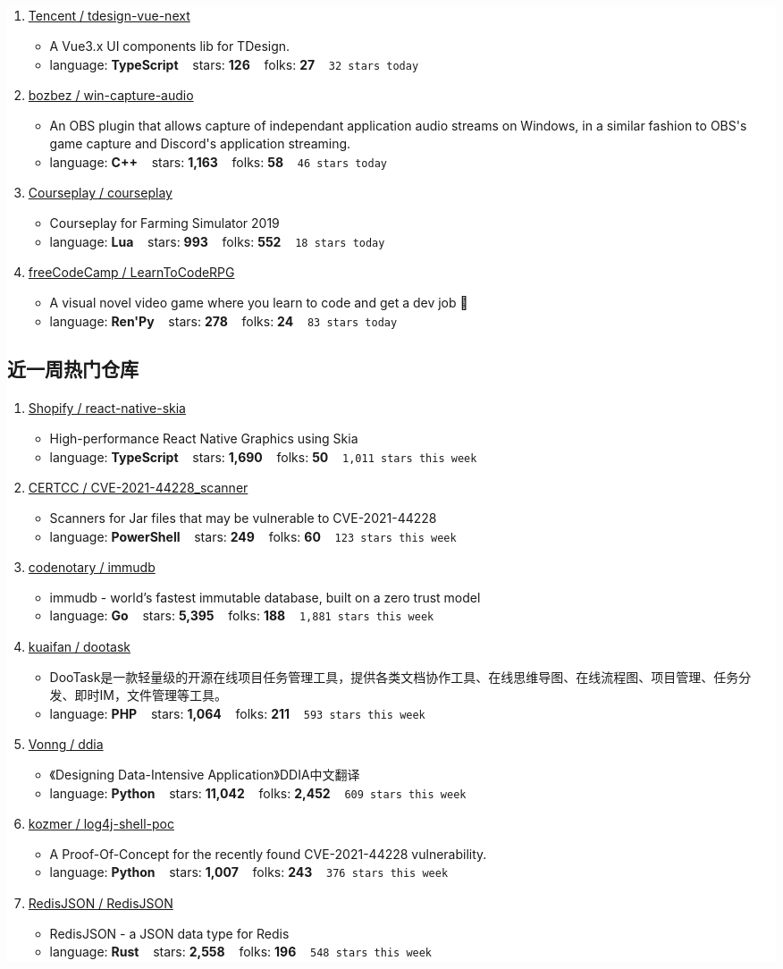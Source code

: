 1. [Tencent / tdesign-vue-next](https://github.com/Tencent/tdesign-vue-next)
    - A Vue3.x UI components lib for TDesign.
    - language: **TypeScript** &nbsp;&nbsp; stars: **126** &nbsp;&nbsp; folks: **27**  &nbsp;&nbsp; `32 stars today`

1. [bozbez / win-capture-audio](https://github.com/bozbez/win-capture-audio)
    - An OBS plugin that allows capture of independant application audio streams on Windows, in a similar fashion to OBS's game capture and Discord's application streaming.
    - language: **C++** &nbsp;&nbsp; stars: **1,163** &nbsp;&nbsp; folks: **58**  &nbsp;&nbsp; `46 stars today`

1. [Courseplay / courseplay](https://github.com/Courseplay/courseplay)
    - Courseplay for Farming Simulator 2019
    - language: **Lua** &nbsp;&nbsp; stars: **993** &nbsp;&nbsp; folks: **552**  &nbsp;&nbsp; `18 stars today`

1. [freeCodeCamp / LearnToCodeRPG](https://github.com/freeCodeCamp/LearnToCodeRPG)
    - A visual novel video game where you learn to code and get a dev job 🎯
    - language: **Ren'Py** &nbsp;&nbsp; stars: **278** &nbsp;&nbsp; folks: **24**  &nbsp;&nbsp; `83 stars today`


## 近一周热门仓库

1. [Shopify / react-native-skia](https://github.com/Shopify/react-native-skia)
    - High-performance React Native Graphics using Skia
    - language: **TypeScript** &nbsp;&nbsp; stars: **1,690** &nbsp;&nbsp; folks: **50**  &nbsp;&nbsp; `1,011 stars this week`

1. [CERTCC / CVE-2021-44228_scanner](https://github.com/CERTCC/CVE-2021-44228_scanner)
    - Scanners for Jar files that may be vulnerable to CVE-2021-44228
    - language: **PowerShell** &nbsp;&nbsp; stars: **249** &nbsp;&nbsp; folks: **60**  &nbsp;&nbsp; `123 stars this week`

1. [codenotary / immudb](https://github.com/codenotary/immudb)
    - immudb - world’s fastest immutable database, built on a zero trust model
    - language: **Go** &nbsp;&nbsp; stars: **5,395** &nbsp;&nbsp; folks: **188**  &nbsp;&nbsp; `1,881 stars this week`

1. [kuaifan / dootask](https://github.com/kuaifan/dootask)
    - DooTask是一款轻量级的开源在线项目任务管理工具，提供各类文档协作工具、在线思维导图、在线流程图、项目管理、任务分发、即时IM，文件管理等工具。
    - language: **PHP** &nbsp;&nbsp; stars: **1,064** &nbsp;&nbsp; folks: **211**  &nbsp;&nbsp; `593 stars this week`

1. [Vonng / ddia](https://github.com/Vonng/ddia)
    - 《Designing Data-Intensive Application》DDIA中文翻译
    - language: **Python** &nbsp;&nbsp; stars: **11,042** &nbsp;&nbsp; folks: **2,452**  &nbsp;&nbsp; `609 stars this week`

1. [kozmer / log4j-shell-poc](https://github.com/kozmer/log4j-shell-poc)
    - A Proof-Of-Concept for the recently found CVE-2021-44228 vulnerability.
    - language: **Python** &nbsp;&nbsp; stars: **1,007** &nbsp;&nbsp; folks: **243**  &nbsp;&nbsp; `376 stars this week`

1. [RedisJSON / RedisJSON](https://github.com/RedisJSON/RedisJSON)
    - RedisJSON - a JSON data type for Redis
    - language: **Rust** &nbsp;&nbsp; stars: **2,558** &nbsp;&nbsp; folks: **196**  &nbsp;&nbsp; `548 stars this week`
